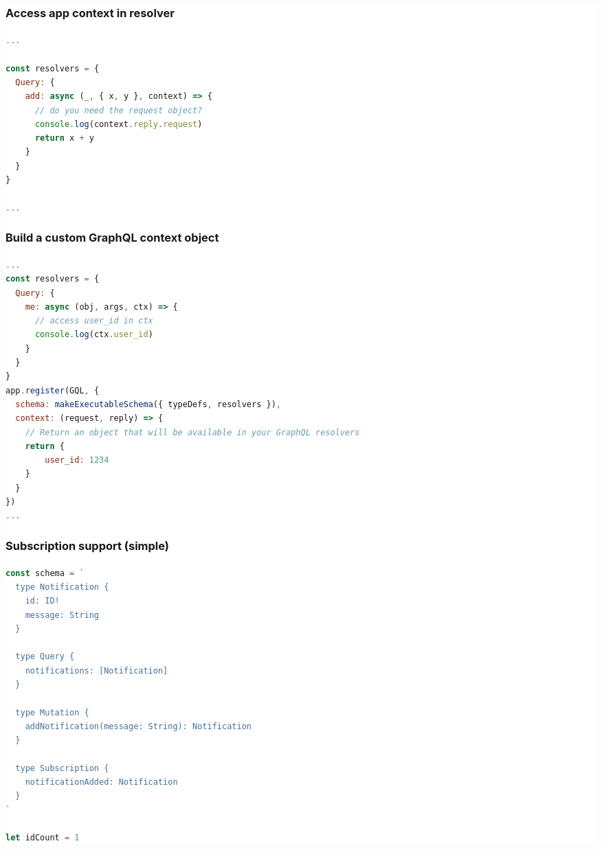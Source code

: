 ### Access app context in resolver

```js
...

const resolvers = {
  Query: {
    add: async (_, { x, y }, context) => {
      // do you need the request object?
      console.log(context.reply.request)
      return x + y
    }
  }
}

...
```

### Build a custom GraphQL context object

```js
...
const resolvers = {
  Query: {
    me: async (obj, args, ctx) => {
      // access user_id in ctx
      console.log(ctx.user_id)
    }
  }
}
app.register(GQL, {
  schema: makeExecutableSchema({ typeDefs, resolvers }),
  context: (request, reply) => {
    // Return an object that will be available in your GraphQL resolvers
    return {
        user_id: 1234
    }
  }
})
...
```

### Subscription support (simple)

```js
const schema = `
  type Notification {
    id: ID!
    message: String
  }

  type Query {
    notifications: [Notification]
  }

  type Mutation {
    addNotification(message: String): Notification
  }

  type Subscription {
    notificationAdded: Notification
  }
`

let idCount = 1
```